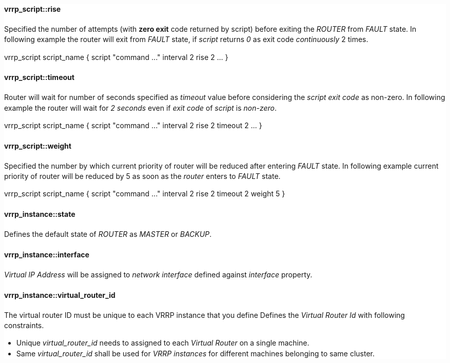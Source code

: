 #### vrrp_script::rise

Specified the number of attempts (with **zero exit** code returned by script) before exiting the *ROUTER* from *FAULT* state. In following example the router will exit from *FAULT* state, if *script* returns *0* as exit code *continuously* 2 times.

vrrp_script script_name {
  script       "command ..."
  interval 2
  rise 2
  ...
}

#### vrrp_script::timeout

Router will wait for number of seconds specified as *timeout* value before considering the *script exit code* as non-zero. In following example the router will wait for *2 seconds* even if *exit code* of *script* is *non-zero*.

vrrp_script script_name {
  script       "command ..."
  interval 2
  rise 2
  timeout 2
  ...
}


#### vrrp_script::weight

Specified the number by which current priority of router will be reduced after entering *FAULT* state. In following example current priority of router will be reduced by 5 as soon as the *router* enters to *FAULT* state.

vrrp_script script_name {
  script       "command ..."
  interval 2
  rise 2
  timeout 2
  weight 5
}

#### vrrp_instance::state

Defines the default state of *ROUTER* as *MASTER* or *BACKUP*.

#### vrrp_instance::interface
*Virtual IP Address* will be assigned to *network interface* defined against *interface* property.

#### vrrp_instance::virtual_router_id
The virtual router ID must be unique to each VRRP instance that you define
Defines the *Virtual Router Id* with following constraints.
- Unique *virtual_router_id* needs to assigned to each *Virtual Router* on a single machine.
- Same *virtual_router_id* shall be used for *VRRP instances* for different machines belonging to same cluster.

